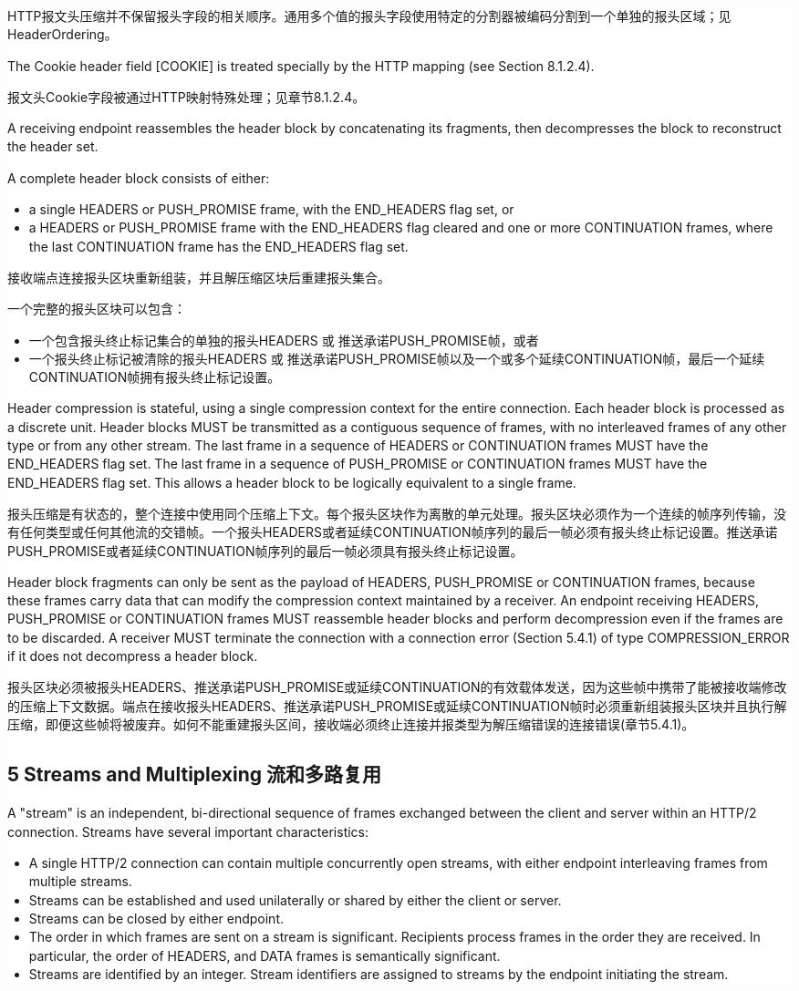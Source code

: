 HTTP报文头压缩并不保留报头字段的相关顺序。通用多个值的报头字段使用特定的分割器被编码分割到一个单独的报头区域；见HeaderOrdering。

The Cookie header field [COOKIE] is treated specially by the HTTP mapping (see Section 8.1.2.4).

报文头Cookie字段被通过HTTP映射特殊处理；见章节8.1.2.4。

A receiving endpoint reassembles the header block by concatenating its fragments, then decompresses the block to reconstruct the header set.

A complete header block consists of either:

 - a single HEADERS or PUSH_PROMISE frame, with the END_HEADERS flag set, or
 - a HEADERS or PUSH_PROMISE frame with the END_HEADERS flag cleared and one or more CONTINUATION frames, where the last CONTINUATION frame has the END_HEADERS flag set.

接收端点连接报头区块重新组装，并且解压缩区块后重建报头集合。

一个完整的报头区块可以包含：

 - 一个包含报头终止标记集合的单独的报头HEADERS 或 推送承诺PUSH_PROMISE帧，或者
 - 一个报头终止标记被清除的报头HEADERS 或 推送承诺PUSH_PROMISE帧以及一个或多个延续CONTINUATION帧，最后一个延续CONTINUATION帧拥有报头终止标记设置。

Header compression is stateful, using a single compression context for the entire connection. Each header block is processed as a discrete unit. Header blocks MUST be transmitted as a contiguous sequence of frames, with no interleaved frames of any other type or from any other stream. The last frame in a sequence of HEADERS or CONTINUATION frames MUST have the END_HEADERS flag set. The last frame in a sequence of PUSH_PROMISE or CONTINUATION frames MUST have the END_HEADERS flag set. This allows a header block to be logically equivalent to a single frame.

报头压缩是有状态的，整个连接中使用同个压缩上下文。每个报头区块作为离散的单元处理。报头区块必须作为一个连续的帧序列传输，没有任何类型或任何其他流的交错帧。一个报头HEADERS或者延续CONTINUATION帧序列的最后一帧必须有报头终止标记设置。推送承诺PUSH_PROMISE或者延续CONTINUATION帧序列的最后一帧必须具有报头终止标记设置。

Header block fragments can only be sent as the payload of HEADERS, PUSH_PROMISE or CONTINUATION frames, because these frames carry data that can modify the compression context maintained by a receiver. An endpoint receiving HEADERS, PUSH_PROMISE or CONTINUATION frames MUST reassemble header blocks and perform decompression even if the frames are to be discarded. A receiver MUST terminate the connection with a connection error (Section 5.4.1) of type COMPRESSION_ERROR if it does not decompress a header block.

报头区块必须被报头HEADERS、推送承诺PUSH_PROMISE或延续CONTINUATION的有效载体发送，因为这些帧中携带了能被接收端修改的压缩上下文数据。端点在接收报头HEADERS、推送承诺PUSH_PROMISE或延续CONTINUATION帧时必须重新组装报头区块并且执行解压缩，即便这些帧将被废弃。如何不能重建报头区间，接收端必须终止连接并报类型为解压缩错误的连接错误(章节5.4.1)。

## 5 Streams and Multiplexing 流和多路复用

A "stream" is an independent, bi-directional sequence of frames exchanged between the client and server within an HTTP/2 connection. Streams have several important characteristics:

 - A single HTTP/2 connection can contain multiple concurrently open streams, with either endpoint interleaving frames from multiple streams.
 - Streams can be established and used unilaterally or shared by either the client or server.
 - Streams can be closed by either endpoint.
 - The order in which frames are sent on a stream is significant. Recipients process frames in the order they are received. In particular, the order of HEADERS, and DATA frames is semantically significant.
 - Streams are identified by an integer. Stream identifiers are assigned to streams by the endpoint initiating the stream.
